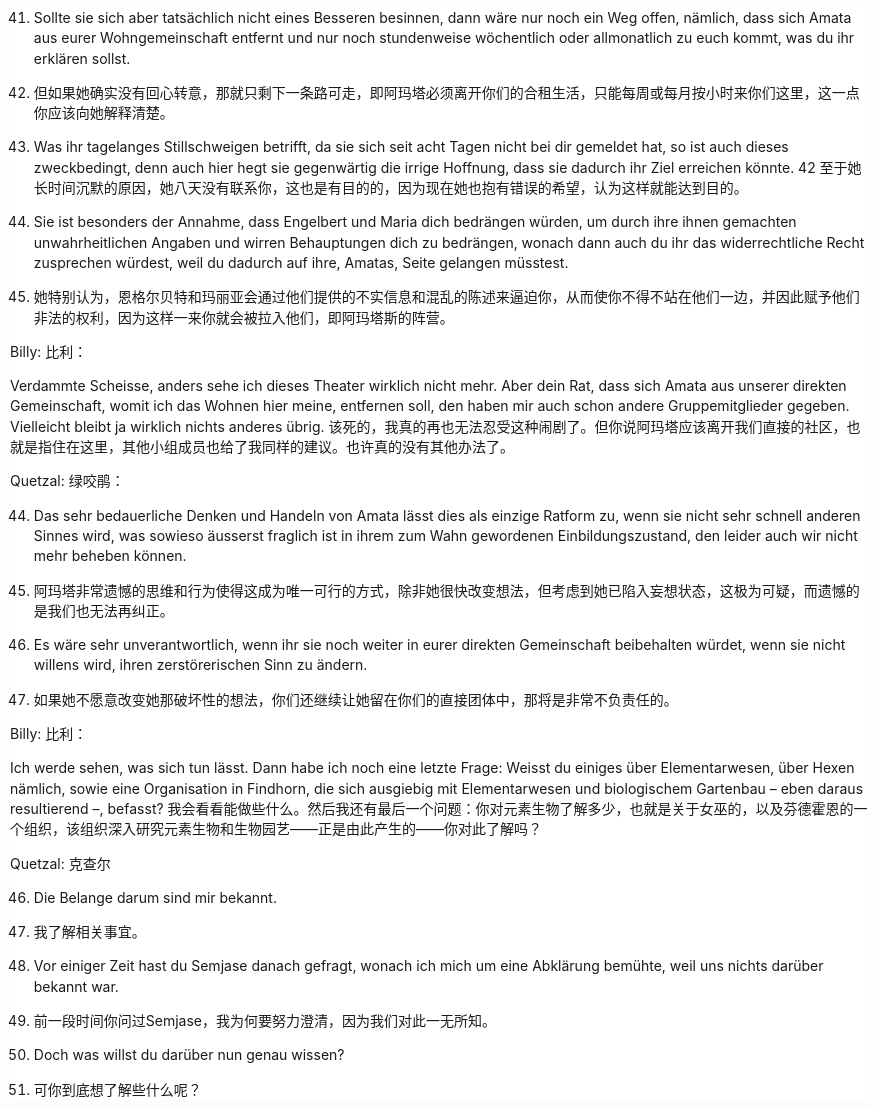 41. Sollte sie sich aber tatsächlich nicht eines Besseren besinnen, dann wäre nur noch ein Weg offen, nämlich, dass sich Amata aus eurer Wohngemeinschaft entfernt und nur noch stundenweise wöchentlich oder allmonatlich zu euch kommt, was du ihr erklären sollst.
41. 但如果她确实没有回心转意，那就只剩下一条路可走，即阿玛塔必须离开你们的合租生活，只能每周或每月按小时来你们这里，这一点你应该向她解释清楚。

42. Was ihr tagelanges Stillschweigen betrifft, da sie sich seit acht Tagen nicht bei dir gemeldet hat, so ist auch dieses zweckbedingt, denn auch hier hegt sie gegenwärtig die irrige Hoffnung, dass sie dadurch ihr Ziel erreichen könnte.
42 至于她长时间沉默的原因，她八天没有联系你，这也是有目的的，因为现在她也抱有错误的希望，认为这样就能达到目的。

43. Sie ist besonders der Annahme, dass Engelbert und Maria dich bedrängen würden, um durch ihre ihnen gemachten unwahrheitlichen Angaben und wirren Behauptungen dich zu bedrängen, wonach dann auch du ihr das widerrechtliche Recht zusprechen würdest, weil du dadurch auf ihre, Amatas, Seite gelangen müsstest.
43. 她特别认为，恩格尔贝特和玛丽亚会通过他们提供的不实信息和混乱的陈述来逼迫你，从而使你不得不站在他们一边，并因此赋予他们非法的权利，因为这样一来你就会被拉入他们，即阿玛塔斯的阵营。

Billy:
比利：

Verdammte Scheisse, anders sehe ich dieses Theater wirklich nicht mehr. Aber dein Rat, dass sich Amata aus unserer direkten Gemeinschaft, womit ich das Wohnen hier meine, entfernen soll, den haben mir auch schon andere Gruppemitglieder gegeben. Vielleicht bleibt ja wirklich nichts anderes übrig.
该死的，我真的再也无法忍受这种闹剧了。但你说阿玛塔应该离开我们直接的社区，也就是指住在这里，其他小组成员也给了我同样的建议。也许真的没有其他办法了。

Quetzal:
绿咬鹃：

44. Das sehr bedauerliche Denken und Handeln von Amata lässt dies als einzige Ratform zu, wenn sie nicht sehr schnell anderen Sinnes wird, was sowieso äusserst fraglich ist in ihrem zum Wahn gewordenen Einbildungszustand, den leider auch wir nicht mehr beheben können.
44. 阿玛塔非常遗憾的思维和行为使得这成为唯一可行的方式，除非她很快改变想法，但考虑到她已陷入妄想状态，这极为可疑，而遗憾的是我们也无法再纠正。

45. Es wäre sehr unverantwortlich, wenn ihr sie noch weiter in eurer direkten Gemeinschaft beibehalten würdet, wenn sie nicht willens wird, ihren zerstörerischen Sinn zu ändern.
45. 如果她不愿意改变她那破坏性的想法，你们还继续让她留在你们的直接团体中，那将是非常不负责任的。

Billy:
比利：

Ich werde sehen, was sich tun lässt. Dann habe ich noch eine letzte Frage: Weisst du einiges über Elementarwesen, über Hexen nämlich, sowie eine Organisation in Findhorn, die sich ausgiebig mit Elementarwesen und biologischem Gartenbau – eben daraus resultierend –, befasst?
我会看看能做些什么。然后我还有最后一个问题：你对元素生物了解多少，也就是关于女巫的，以及芬德霍恩的一个组织，该组织深入研究元素生物和生物园艺——正是由此产生的——你对此了解吗？

Quetzal:
克查尔

46. Die Belange darum sind mir bekannt.
46. 我了解相关事宜。

47. Vor einiger Zeit hast du Semjase danach gefragt, wonach ich mich um eine Abklärung bemühte, weil uns nichts darüber bekannt war.
47. 前一段时间你问过Semjase，我为何要努力澄清，因为我们对此一无所知。

48. Doch was willst du darüber nun genau wissen?
48. 可你到底想了解些什么呢？
